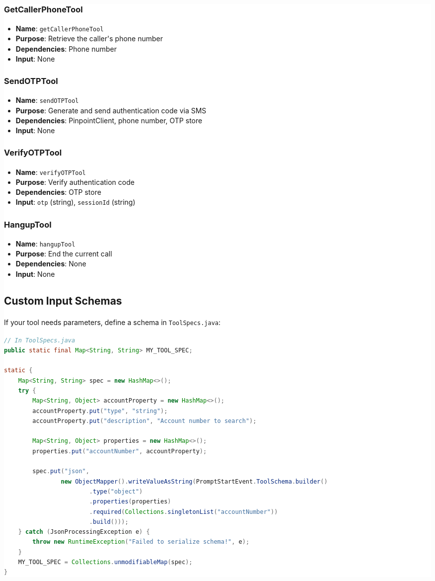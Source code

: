 ### GetCallerPhoneTool
- **Name**: `getCallerPhoneTool`
- **Purpose**: Retrieve the caller's phone number
- **Dependencies**: Phone number
- **Input**: None

### SendOTPTool
- **Name**: `sendOTPTool`
- **Purpose**: Generate and send authentication code via SMS
- **Dependencies**: PinpointClient, phone number, OTP store
- **Input**: None

### VerifyOTPTool
- **Name**: `verifyOTPTool`
- **Purpose**: Verify authentication code
- **Dependencies**: OTP store
- **Input**: `otp` (string), `sessionId` (string)

### HangupTool
- **Name**: `hangupTool`
- **Purpose**: End the current call
- **Dependencies**: None
- **Input**: None

## Custom Input Schemas

If your tool needs parameters, define a schema in `ToolSpecs.java`:

```java
// In ToolSpecs.java
public static final Map<String, String> MY_TOOL_SPEC;

static {
    Map<String, String> spec = new HashMap<>();
    try {
        Map<String, Object> accountProperty = new HashMap<>();
        accountProperty.put("type", "string");
        accountProperty.put("description", "Account number to search");

        Map<String, Object> properties = new HashMap<>();
        properties.put("accountNumber", accountProperty);

        spec.put("json",
                new ObjectMapper().writeValueAsString(PromptStartEvent.ToolSchema.builder()
                        .type("object")
                        .properties(properties)
                        .required(Collections.singletonList("accountNumber"))
                        .build()));
    } catch (JsonProcessingException e) {
        throw new RuntimeException("Failed to serialize schema!", e);
    }
    MY_TOOL_SPEC = Collections.unmodifiableMap(spec);
}
```
